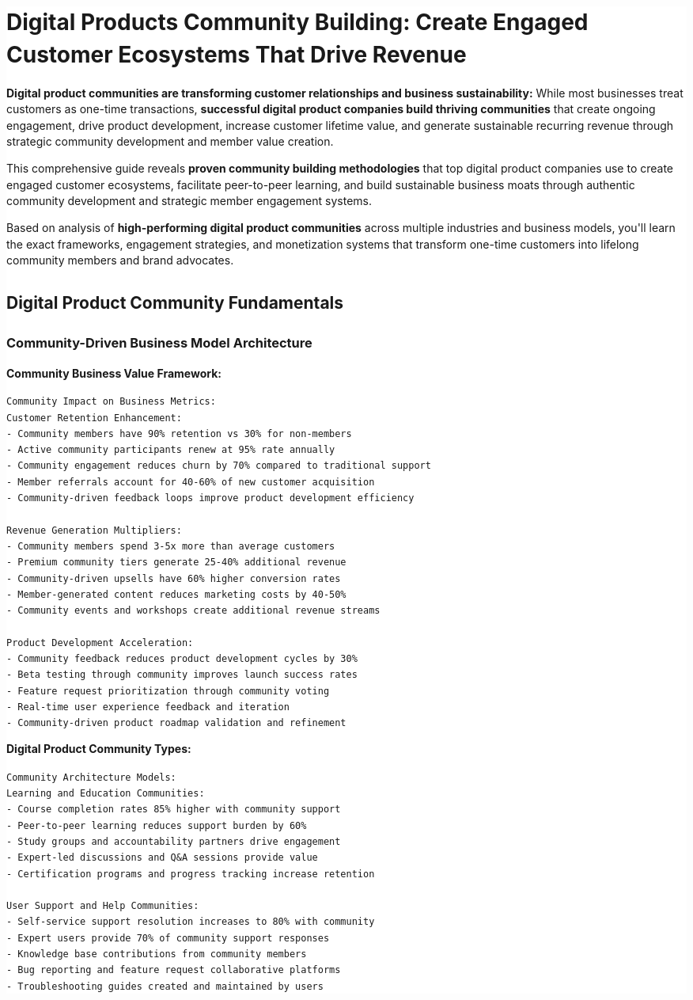# Digital Products Community Building: Create Engaged Customer Ecosystems That Drive Revenue

**Digital product communities are transforming customer relationships and business sustainability:** While most businesses treat customers as one-time transactions, **successful digital product companies build thriving communities** that create ongoing engagement, drive product development, increase customer lifetime value, and generate sustainable recurring revenue through strategic community development and member value creation.

This comprehensive guide reveals **proven community building methodologies** that top digital product companies use to create engaged customer ecosystems, facilitate peer-to-peer learning, and build sustainable business moats through authentic community development and strategic member engagement systems.

Based on analysis of **high-performing digital product communities** across multiple industries and business models, you'll learn the exact frameworks, engagement strategies, and monetization systems that transform one-time customers into lifelong community members and brand advocates.

## Digital Product Community Fundamentals

### Community-Driven Business Model Architecture

**Community Business Value Framework:**
```
Community Impact on Business Metrics:
Customer Retention Enhancement:
- Community members have 90% retention vs 30% for non-members
- Active community participants renew at 95% rate annually
- Community engagement reduces churn by 70% compared to traditional support
- Member referrals account for 40-60% of new customer acquisition
- Community-driven feedback loops improve product development efficiency

Revenue Generation Multipliers:
- Community members spend 3-5x more than average customers
- Premium community tiers generate 25-40% additional revenue
- Community-driven upsells have 60% higher conversion rates
- Member-generated content reduces marketing costs by 40-50%
- Community events and workshops create additional revenue streams

Product Development Acceleration:
- Community feedback reduces product development cycles by 30%
- Beta testing through community improves launch success rates
- Feature request prioritization through community voting
- Real-time user experience feedback and iteration
- Community-driven product roadmap validation and refinement
```

**Digital Product Community Types:**
```
Community Architecture Models:
Learning and Education Communities:
- Course completion rates 85% higher with community support
- Peer-to-peer learning reduces support burden by 60%
- Study groups and accountability partners drive engagement
- Expert-led discussions and Q&A sessions provide value
- Certification programs and progress tracking increase retention

User Support and Help Communities:
- Self-service support resolution increases to 80% with community
- Expert users provide 70% of community support responses
- Knowledge base contributions from community members
- Bug reporting and feature request collaborative platforms
- Troubleshooting guides created and maintained by users

```